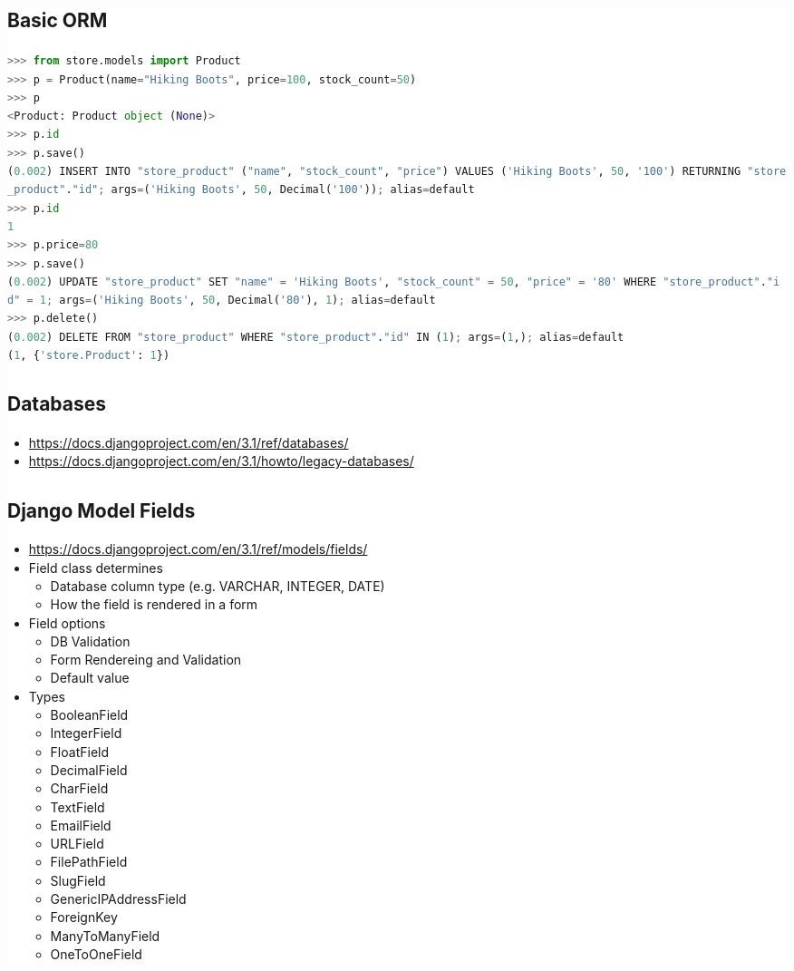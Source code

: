 ## Basic ORM

```python
>>> from store.models import Product
>>> p = Product(name="Hiking Boots", price=100, stock_count=50)
>>> p
<Product: Product object (None)>
>>> p.id
>>> p.save()
(0.002) INSERT INTO "store_product" ("name", "stock_count", "price") VALUES ('Hiking Boots', 50, '100') RETURNING "store_product"."id"; args=('Hiking Boots', 50, Decimal('100')); alias=default
>>> p.id
1
>>> p.price=80
>>> p.save()
(0.002) UPDATE "store_product" SET "name" = 'Hiking Boots', "stock_count" = 50, "price" = '80' WHERE "store_product"."id" = 1; args=('Hiking Boots', 50, Decimal('80'), 1); alias=default
>>> p.delete()
(0.002) DELETE FROM "store_product" WHERE "store_product"."id" IN (1); args=(1,); alias=default
(1, {'store.Product': 1})
```

## Databases

- https://docs.djangoproject.com/en/3.1/ref/databases/
- https://docs.djangoproject.com/en/3.1/howto/legacy-databases/

## Django Model Fields

- https://docs.djangoproject.com/en/3.1/ref/models/fields/
- Field class determines
    - Database column type (e.g. VARCHAR, INTEGER, DATE)
    - How the field is rendered in a form
- Field options
    - DB Validation
    - Form Rendereing and Validation
    - Default value
- Types
    - BooleanField
    - IntegerField
    - FloatField
    - DecimalField
    - CharField
    - TextField
    - EmailField
    - URLField
    - FilePathField
    - SlugField
    - GenericIPAddressField
    - ForeignKey
    - ManyToManyField
    - OneToOneField

